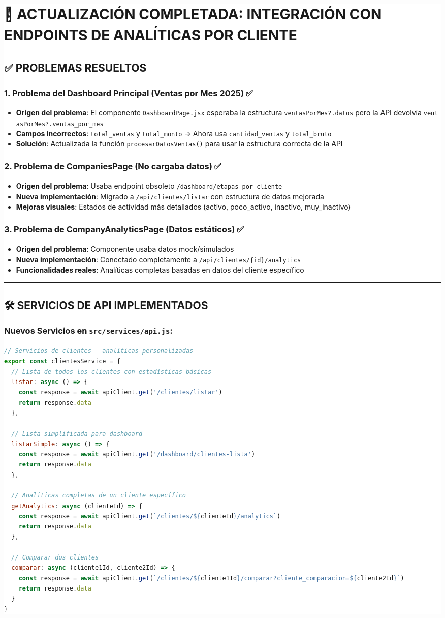 # 🚀 ACTUALIZACIÓN COMPLETADA: INTEGRACIÓN CON ENDPOINTS DE ANALÍTICAS POR CLIENTE

## ✅ PROBLEMAS RESUELTOS

### 1. **Problema del Dashboard Principal (Ventas por Mes 2025)** ✅
- **Origen del problema**: El componente `DashboardPage.jsx` esperaba la estructura `ventasPorMes?.datos` pero la API devolvía `ventasPorMes?.ventas_por_mes`
- **Campos incorrectos**: `total_ventas` y `total_monto` → Ahora usa `cantidad_ventas` y `total_bruto`
- **Solución**: Actualizada la función `procesarDatosVentas()` para usar la estructura correcta de la API

### 2. **Problema de CompaniesPage (No cargaba datos)** ✅
- **Origen del problema**: Usaba endpoint obsoleto `/dashboard/etapas-por-cliente` 
- **Nueva implementación**: Migrado a `/api/clientes/listar` con estructura de datos mejorada
- **Mejoras visuales**: Estados de actividad más detallados (activo, poco_activo, inactivo, muy_inactivo)

### 3. **Problema de CompanyAnalyticsPage (Datos estáticos)** ✅
- **Origen del problema**: Componente usaba datos mock/simulados
- **Nueva implementación**: Conectado completamente a `/api/clientes/{id}/analytics`
- **Funcionalidades reales**: Analíticas completas basadas en datos del cliente específico

---

## 🛠️ SERVICIOS DE API IMPLEMENTADOS

### Nuevos Servicios en `src/services/api.js`:

```javascript
// Servicios de clientes - analíticas personalizadas
export const clientesService = {
  // Lista de todos los clientes con estadísticas básicas
  listar: async () => {
    const response = await apiClient.get('/clientes/listar')
    return response.data
  },

  // Lista simplificada para dashboard
  listarSimple: async () => {
    const response = await apiClient.get('/dashboard/clientes-lista')
    return response.data
  },

  // Analíticas completas de un cliente específico
  getAnalytics: async (clienteId) => {
    const response = await apiClient.get(`/clientes/${clienteId}/analytics`)
    return response.data
  },

  // Comparar dos clientes
  comparar: async (cliente1Id, cliente2Id) => {
    const response = await apiClient.get(`/clientes/${cliente1Id}/comparar?cliente_comparacion=${cliente2Id}`)
    return response.data
  }
}
```